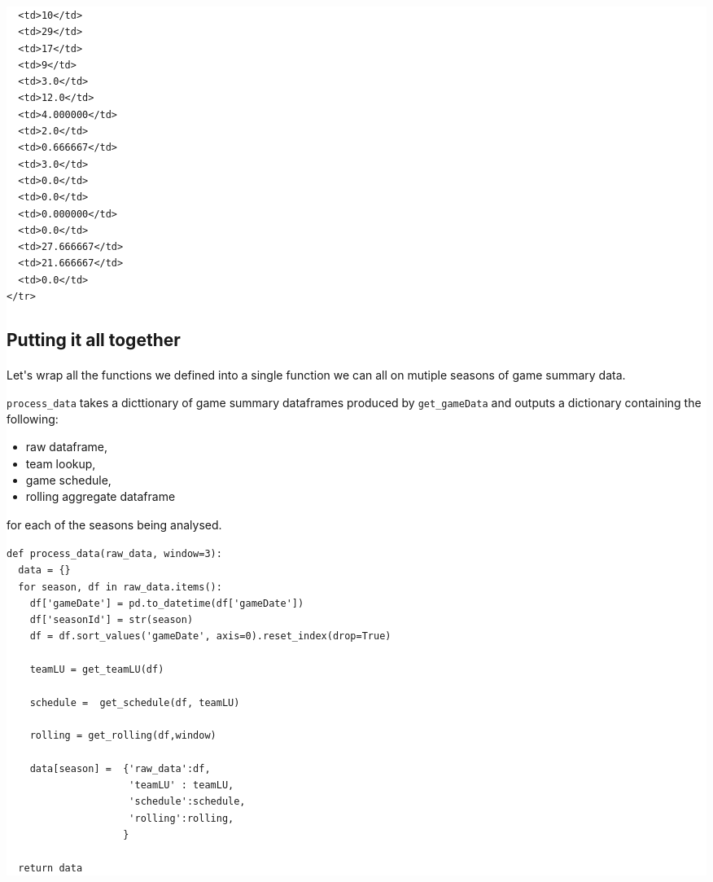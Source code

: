       <td>10</td>
      <td>29</td>
      <td>17</td>
      <td>9</td>
      <td>3.0</td>
      <td>12.0</td>
      <td>4.000000</td>
      <td>2.0</td>
      <td>0.666667</td>
      <td>3.0</td>
      <td>0.0</td>
      <td>0.0</td>
      <td>0.000000</td>
      <td>0.0</td>
      <td>27.666667</td>
      <td>21.666667</td>
      <td>0.0</td>
    </tr>
  </tbody>
</table>
</div>



## Putting it all together

Let's wrap all the functions we defined into a single function we can all on mutiple seasons of game summary data.

`process_data` takes a dicttionary of game summary dataframes produced by `get_gameData` and outputs a dictionary containing the following:


*   raw dataframe, 
*   team lookup, 
*   game schedule, 
*   rolling aggregate dataframe

for each of the seasons being analysed.


```
def process_data(raw_data, window=3):
  data = {}
  for season, df in raw_data.items():
    df['gameDate'] = pd.to_datetime(df['gameDate'])
    df['seasonId'] = str(season)
    df = df.sort_values('gameDate', axis=0).reset_index(drop=True)

    teamLU = get_teamLU(df)

    schedule =  get_schedule(df, teamLU) 

    rolling = get_rolling(df,window)

    data[season] =  {'raw_data':df, 
                     'teamLU' : teamLU,
                     'schedule':schedule,
                     'rolling':rolling, 
                    }

  return data
```
